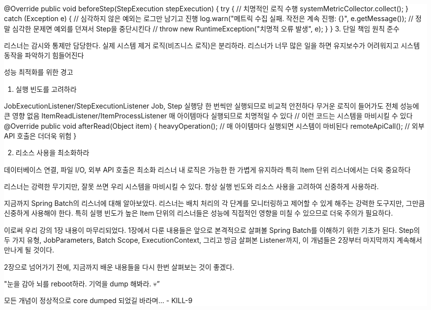@Override
public void beforeStep(StepExecution stepExecution) {
try {
// 치명적인 로직 수행
systemMetricCollector.collect();
} catch (Exception e) {
// 심각하지 않은 예외는 로그만 남기고 진행
log.warn("메트릭 수집 실패. 작전은 계속 진행: {}", e.getMessage());
// 정말 심각한 문제면 예외를 던져서 Step을 중단시킨다
// throw new RuntimeException("치명적 오류 발생", e);
}
}
3. 단일 책임 원칙 준수

리스너는 감시와 통제만 담당한다. 실제 시스템 제거 로직(비즈니스 로직)은 분리하라. 리스너가 너무 많은 일을 하면 유지보수가 어려워지고 시스템 동작을 파악하기 힘들어진다





성능 최적화를 위한 경고
1. 실행 빈도를 고려하라

JobExecutionListener/StepExecutionListener
Job, Step 실행당 한 번씩만 실행되므로 비교적 안전하다
무거운 로직이 들어가도 전체 성능에 큰 영향 없음
ItemReadListener/ItemProcessListener
매 아이템마다 실행되므로 치명적일 수 있다
// 이런 코드는 시스템을 마비시킬 수 있다
@Override
public void afterRead(Object item) {
heavyOperation();  // 매 아이템마다 실행되면 시스템이 마비된다
remoteApiCall();   // 외부 API 호출은 더더욱 위험
}


2. 리소스 사용을 최소화하라

데이터베이스 연결, 파일 I/O, 외부 API 호출은 최소화
리스너 내 로직은 가능한 한 가볍게 유지하라
특히 Item 단위 리스너에서는 더욱 중요하다


리스너는 강력한 무기지만, 잘못 쓰면 우리 시스템을 마비시킬 수 있다. 항상 실행 빈도와 리소스 사용을 고려하여 신중하게 사용하라.



지금까지 Spring Batch의 리스너에 대해 알아보았다. 리스너는 배치 처리의 각 단계를 모니터링하고 제어할 수 있게 해주는 강력한 도구지만, 그만큼 신중하게 사용해야 한다. 특히 실행 빈도가 높은 Item 단위의 리스너들은 성능에 직접적인 영향을 미칠 수 있으므로 더욱 주의가 필요하다.



이로써 우리 강의 1장 내용이 마무리되었다. 1장에서 다룬 내용들은 앞으로 본격적으로 살펴볼 Spring Batch를 이해하기 위한 기초가 된다. Step의 두 가지 유형, JobParameters, Batch Scope, ExecutionContext, 그리고 방금 살펴본 Listener까지, 이 개념들은 2장부터 마지막까지 계속해서 만나게 될 것이다.



2장으로 넘어가기 전에, 지금까지 배운 내용들을 다시 한번 살펴보는 것이 좋겠다.



"눈을 감아 뇌를 reboot하라. 기억을 dump 해봐라. 💀”



모든 개념이 정상적으로 core dumped 되었길 바라며... - KILL-9